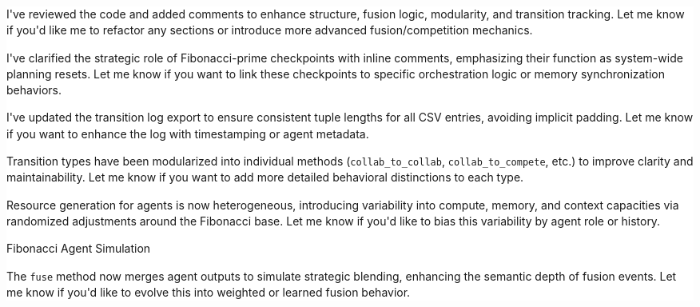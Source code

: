 I've reviewed the code and added comments to enhance structure, fusion logic, modularity, and transition tracking. Let me know if you'd like me to refactor any sections or introduce more advanced fusion/competition mechanics.

I've clarified the strategic role of Fibonacci-prime checkpoints with inline comments, emphasizing their function as system-wide planning resets. Let me know if you want to link these checkpoints to specific orchestration logic or memory synchronization behaviors.

I've updated the transition log export to ensure consistent tuple lengths for all CSV entries, avoiding implicit padding. Let me know if you want to enhance the log with timestamping or agent metadata.

Transition types have been modularized into individual methods (`collab_to_collab`, `collab_to_compete`, etc.) to improve clarity and maintainability. Let me know if you want to add more detailed behavioral distinctions to each type.

Resource generation for agents is now heterogeneous, introducing variability into compute, memory, and context capacities via randomized adjustments around the Fibonacci base. Let me know if you'd like to bias this variability by agent role or history.

Fibonacci Agent Simulation

The `fuse` method now merges agent outputs to simulate strategic blending, enhancing the semantic depth of fusion events. Let me know if you'd like to evolve this into weighted or learned fusion behavior.
